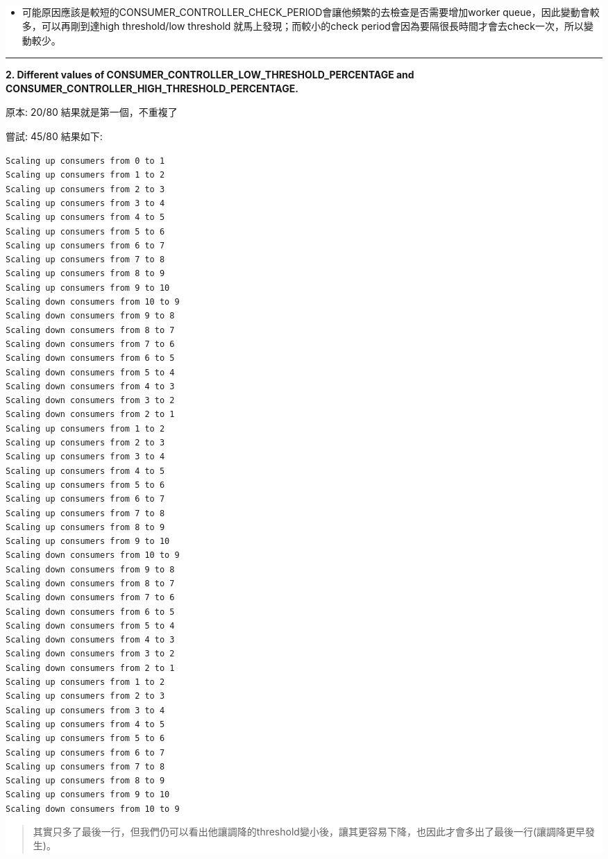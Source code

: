 * 可能原因應該是較短的CONSUMER_CONTROLLER_CHECK_PERIOD會讓他頻繁的去檢查是否需要增加worker queue，因此變動會較多，可以再剛到達high threshold/low threshold 就馬上發現；而較小的check period會因為要隔很長時間才會去check一次，所以變動較少。
---

**2. Different values of
CONSUMER_CONTROLLER_LOW_THRESHOLD_PERCENTAGE and
CONSUMER_CONTROLLER_HIGH_THRESHOLD_PERCENTAGE.**

原本: 20/80
結果就是第一個，不重複了

嘗試: 45/80
結果如下:
```=
Scaling up consumers from 0 to 1
Scaling up consumers from 1 to 2
Scaling up consumers from 2 to 3
Scaling up consumers from 3 to 4
Scaling up consumers from 4 to 5
Scaling up consumers from 5 to 6
Scaling up consumers from 6 to 7
Scaling up consumers from 7 to 8
Scaling up consumers from 8 to 9
Scaling up consumers from 9 to 10
Scaling down consumers from 10 to 9
Scaling down consumers from 9 to 8
Scaling down consumers from 8 to 7
Scaling down consumers from 7 to 6
Scaling down consumers from 6 to 5
Scaling down consumers from 5 to 4
Scaling down consumers from 4 to 3
Scaling down consumers from 3 to 2
Scaling down consumers from 2 to 1
Scaling up consumers from 1 to 2
Scaling up consumers from 2 to 3
Scaling up consumers from 3 to 4
Scaling up consumers from 4 to 5
Scaling up consumers from 5 to 6
Scaling up consumers from 6 to 7
Scaling up consumers from 7 to 8
Scaling up consumers from 8 to 9
Scaling up consumers from 9 to 10
Scaling down consumers from 10 to 9
Scaling down consumers from 9 to 8
Scaling down consumers from 8 to 7
Scaling down consumers from 7 to 6
Scaling down consumers from 6 to 5
Scaling down consumers from 5 to 4
Scaling down consumers from 4 to 3
Scaling down consumers from 3 to 2
Scaling down consumers from 2 to 1
Scaling up consumers from 1 to 2
Scaling up consumers from 2 to 3
Scaling up consumers from 3 to 4
Scaling up consumers from 4 to 5
Scaling up consumers from 5 to 6
Scaling up consumers from 6 to 7
Scaling up consumers from 7 to 8
Scaling up consumers from 8 to 9
Scaling up consumers from 9 to 10
Scaling down consumers from 10 to 9
```
>其實只多了最後一行，但我們仍可以看出他讓調降的threshold變小後，讓其更容易下降，也因此才會多出了最後一行(讓調降更早發生)。
